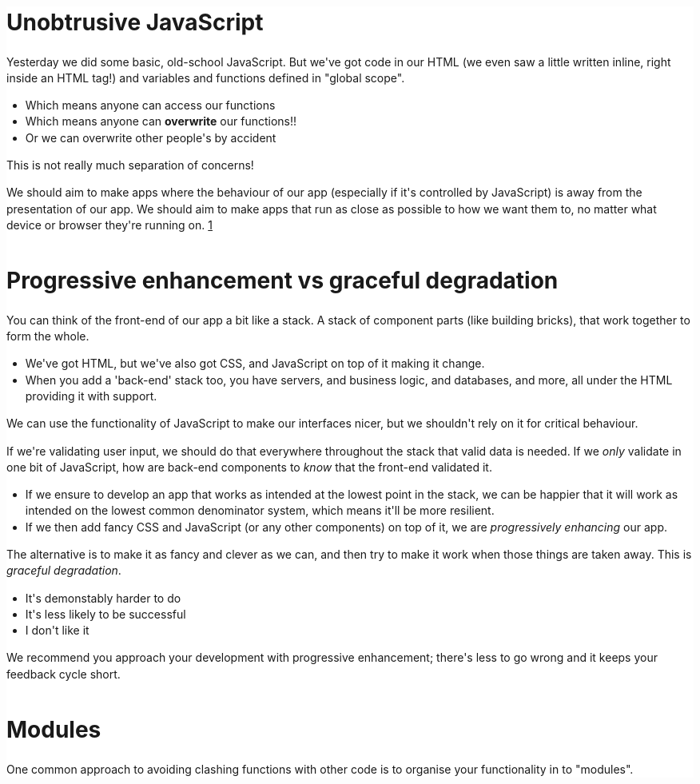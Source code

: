 # Unobtrusive JavaScript

Yesterday we did some basic, old-school JavaScript. But we've got code in our HTML (we even saw a little written inline, right inside an HTML tag!) and variables and functions defined in "global scope".

  - Which means anyone can access our functions
  - Which means anyone can **overwrite** our functions!!
  - Or we can overwrite other people's by accident

This is not really much separation of concerns!

We should aim to make apps where the behaviour of our app (especially if it's controlled by JavaScript) is away from the presentation of our app. We should aim to make apps that run as close as possible to how we want them to, no matter what device or browser they're running on. [1]


# Progressive enhancement vs graceful degradation

You can think of the front-end of our app a bit like a stack. A stack of component parts (like building bricks), that work together to form the whole.

- We've got HTML, but we've also got CSS, and JavaScript on top of it making it change.
- When you add a 'back-end' stack too, you have servers, and business logic, and databases, and more, all under the HTML providing it with support.

We can use the functionality of JavaScript to make our interfaces nicer, but we shouldn't rely on it for critical behaviour.

If we're validating user input, we should do that everywhere throughout the stack that valid data is needed. If we *only* validate in one bit of JavaScript, how are back-end components to *know* that the front-end validated it.

- If we ensure to develop an app that works as intended at the lowest point in the stack, we can be happier that it will work as intended on the lowest common denominator system, which means it'll be more resilient.
- If we then add fancy CSS and JavaScript (or any other components) on top of it, we are *progressively enhancing* our app.

The alternative is to make it as fancy and clever as we can, and then try to make it work when those things are taken away. This is *graceful degradation*.

  - It's demonstably harder to do
  - It's less likely to be successful
  - I don't like it

We recommend you approach your development with progressive enhancement; there's less to go wrong and it keeps your feedback cycle short.


# Modules

One common approach to avoiding clashing functions with other code is to organise your functionality in to "modules".


[1]: http://en.wikipedia.org/wiki/Unobtrusive_JavaScript